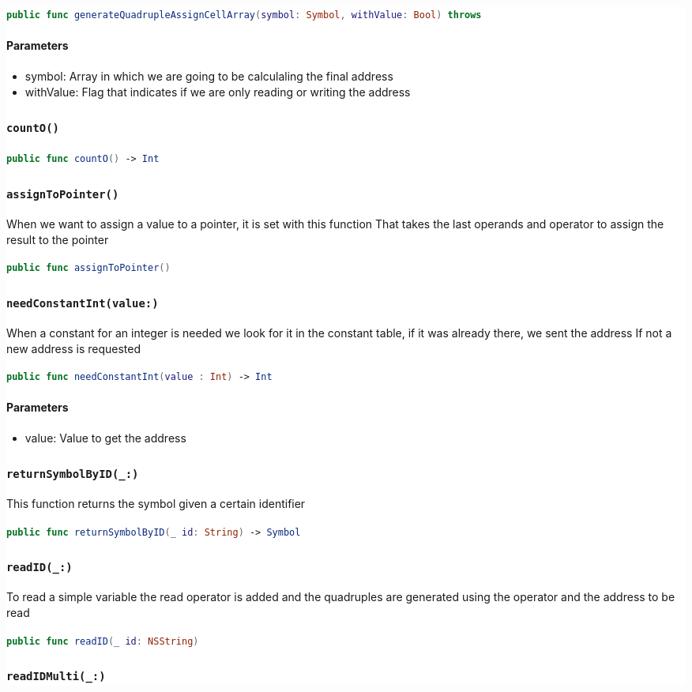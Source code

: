 ``` swift
public func generateQuadrupleAssignCellArray(symbol: Symbol, withValue: Bool) throws 
```

#### Parameters

  - symbol: Array in which we are going to be calculaling the final address
  - withValue: Flag that indicates if we are only reading or writing the address

### `countO()`

``` swift
public func countO() -> Int
```

### `assignToPointer()`

When we want to assign a value to a pointer, it is set with this function
That takes the last operands and operator to assign the result to the pointer

``` swift
public func assignToPointer()
```

### `needConstantInt(value:)`

When a constant for an integer is needed we look for it in the constant table, if it was already there, we sent the address
If not a new address is requested

``` swift
public func needConstantInt(value : Int) -> Int
```

#### Parameters

  - value: Value to get the address

### `returnSymbolByID(_:)`

This function returns the symbol given a certain identifier

``` swift
public func returnSymbolByID(_ id: String) -> Symbol
```

### `readID(_:)`

To read a simple variable the read operator is added and the quadruples are generated using the operator and the address to be read

``` swift
public func readID(_ id: NSString)
```

### `readIDMulti(_:)`
